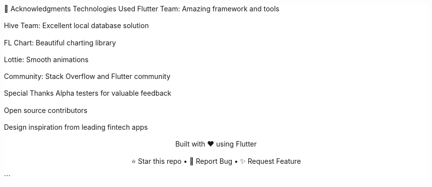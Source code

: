 🙏 Acknowledgments
Technologies Used
Flutter Team: Amazing framework and tools

Hive Team: Excellent local database solution

FL Chart: Beautiful charting library

Lottie: Smooth animations

Community: Stack Overflow and Flutter community

Special Thanks
Alpha testers for valuable feedback

Open source contributors

Design inspiration from leading fintech apps

<div align="center">
Built with ❤️ using Flutter

⭐ Star this repo • 🐛 Report Bug • ✨ Request Feature

</div> ```



